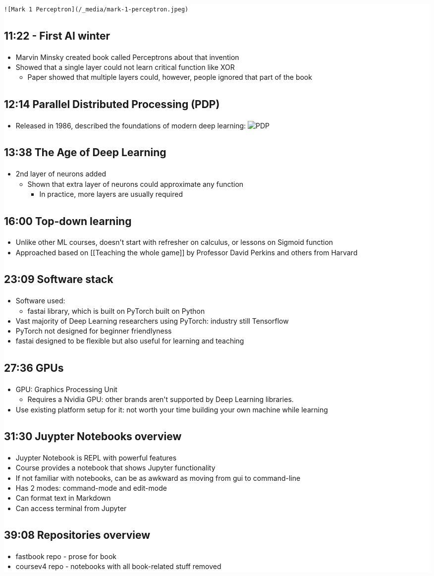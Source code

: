     ![Mark 1 Perceptron](/_media/mark-1-perceptron.jpeg)

## 11:22 - First AI winter
* Marvin Minsky created book called Perceptrons about that invention
* Showed that a single layer could not learn critical function like XOR
    * Paper showed that multiple layers could, however, people ignored that part of the book

## 12:14 Parallel Distributed Processing (PDP)
* Released in 1986, described the foundations of modern deep learning:
    ![PDP](/_media/pdp.png)
    
## 13:38 The Age of Deep Learning
* 2nd layer of neurons added
    * Shown that extra layer of neurons could approximate any function
        * In practice, more layers are usually required
  
## 16:00 Top-down learning
* Unlike other ML courses, doesn't start with refresher on calculus, or lessons on Sigmoid function
* Approached based on [[Teaching the whole game]] by Professor David Perkins and others from Harvard

## 23:09 Software stack
* Software used:
    * fastai library, which is built on PyTorch built on Python
* Vast majority of Deep Learning researchers using PyTorch: industry still Tensorflow
* PyTorch not designed for beginner friendlyness
* fastai designed to be flexible but also useful for learning and teaching

## 27:36 GPUs
* GPU: Graphics Processing Unit
    * Requires a Nvidia GPU: other brands aren't supported by Deep Learning libraries.
* Use existing platform setup for it: not worth your time building your own machine while learning

## 31:30 Juypter Notebooks overview
* Juypter Notebook is REPL with powerful features
* Course provides a notebook that shows Jupyter functionality
* If not familiar with notebooks, can be as awkward as moving from gui to command-line
* Has 2 modes: command-mode and edit-mode
* Can format text in Markdown
* Can access terminal from Jupyter

## 39:08 Repositories overview
* fastbook repo - prose for book
* coursev4 repo - notebooks with all book-related stuff removed
